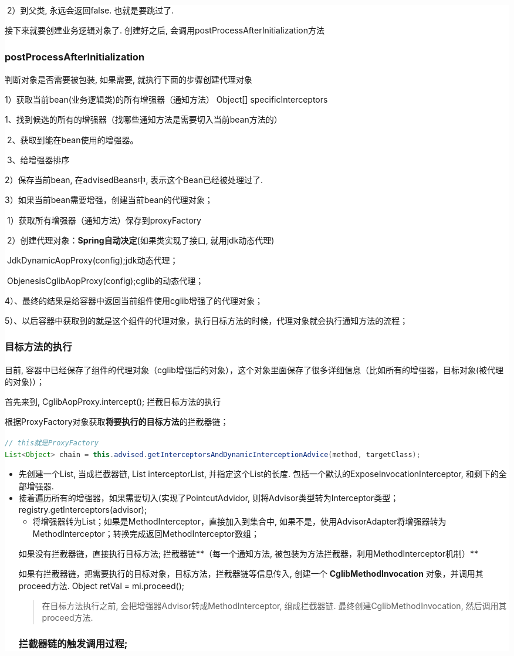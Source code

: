 ​	2）到父类, 永远会返回false. 也就是要跳过了.

接下来就要创建业务逻辑对象了. 创建好之后, 会调用postProcessAfterInitialization方法 

### postProcessAfterInitialization

判断对象是否需要被包装, 如果需要, 就执行下面的步骤创建代理对象

1）获取当前bean(业务逻辑类)的所有增强器（通知方法）  Object[]  specificInterceptors

​	1、找到候选的所有的增强器（找哪些通知方法是需要切入当前bean方法的）

​	2、获取到能在bean使用的增强器。

​	3、给增强器排序

2）保存当前bean, 在advisedBeans中, 表示这个Bean已经被处理过了.

3）如果当前bean需要增强，创建当前bean的代理对象；

​	1）获取所有增强器（通知方法）保存到proxyFactory

​	2）创建代理对象：**Spring自动决定**(如果类实现了接口, 就用jdk动态代理)

​		JdkDynamicAopProxy(config);jdk动态代理；

​		ObjenesisCglibAopProxy(config);cglib的动态代理；

4）、最终的结果是给容器中返回当前组件使用cglib增强了的代理对象；

5）、以后容器中获取到的就是这个组件的代理对象，执行目标方法的时候，代理对象就会执行通知方法的流程；

### 目标方法的执行

目前, 容器中已经保存了组件的代理对象（cglib增强后的对象），这个对象里面保存了很多详细信息（比如所有的增强器，目标对象(被代理的对象)）；

首先来到, CglibAopProxy.intercept(); 拦截目标方法的执行

根据ProxyFactory对象获取**将要执行的目标方法**的拦截器链；

```java
// this就是ProxyFactory
List<Object> chain = this.advised.getInterceptorsAndDynamicInterceptionAdvice(method, targetClass);
```

* 先创建一个List, 当成拦截器链, List<Object> interceptorList, 并指定这个List的长度. 包括一个默认的ExposeInvocationInterceptor, 和剩下的全部增强器.
* 接着遍历所有的增强器，如果需要切入(实现了PointcutAdvidor, 则将Advisor类型转为Interceptor类型；registry.getInterceptors(advisor);
  * 将增强器转为List<MethodInterceptor>；如果是MethodInterceptor，直接加入到集合中, 如果不是，使用AdvisorAdapter将增强器转为MethodInterceptor；转换完成返回MethodInterceptor数组；

如果没有拦截器链，直接执行目标方法; 拦截器链**（每一个通知方法, 被包装为方法拦截器，利用MethodInterceptor机制）**

如果有拦截器链，把需要执行的目标对象，目标方法，拦截器链等信息传入, 创建一个 **CglibMethodInvocation** 对象，并调用其proceed方法. Object retVal =  mi.proceed();

> 在目标方法执行之前, 会把增强器Advisor转成MethodInterceptor, 组成拦截器链. 最终创建CglibMethodInvocation, 然后调用其proceed方法.

### 拦截器链的触发调用过程;
